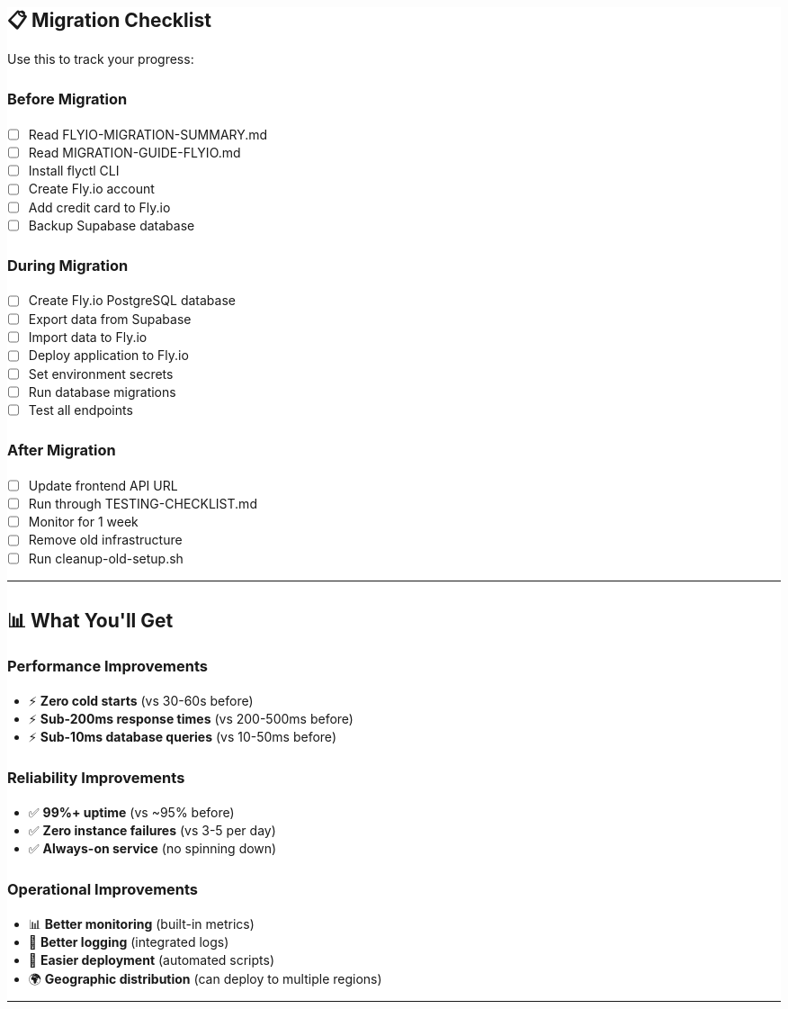 ## 📋 Migration Checklist

Use this to track your progress:

### Before Migration
- [ ] Read FLYIO-MIGRATION-SUMMARY.md
- [ ] Read MIGRATION-GUIDE-FLYIO.md
- [ ] Install flyctl CLI
- [ ] Create Fly.io account
- [ ] Add credit card to Fly.io
- [ ] Backup Supabase database

### During Migration
- [ ] Create Fly.io PostgreSQL database
- [ ] Export data from Supabase
- [ ] Import data to Fly.io
- [ ] Deploy application to Fly.io
- [ ] Set environment secrets
- [ ] Run database migrations
- [ ] Test all endpoints

### After Migration
- [ ] Update frontend API URL
- [ ] Run through TESTING-CHECKLIST.md
- [ ] Monitor for 1 week
- [ ] Remove old infrastructure
- [ ] Run cleanup-old-setup.sh

---

## 📊 What You'll Get

### Performance Improvements
- ⚡ **Zero cold starts** (vs 30-60s before)
- ⚡ **Sub-200ms response times** (vs 200-500ms before)
- ⚡ **Sub-10ms database queries** (vs 10-50ms before)

### Reliability Improvements
- ✅ **99%+ uptime** (vs ~95% before)
- ✅ **Zero instance failures** (vs 3-5 per day)
- ✅ **Always-on service** (no spinning down)

### Operational Improvements
- 📊 **Better monitoring** (built-in metrics)
- 📝 **Better logging** (integrated logs)
- 🔄 **Easier deployment** (automated scripts)
- 🌍 **Geographic distribution** (can deploy to multiple regions)

---
